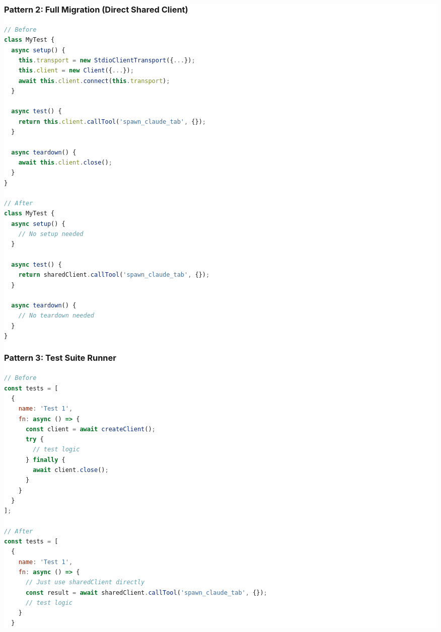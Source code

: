 ### Pattern 2: Full Migration (Direct Shared Client)

```javascript
// Before
class MyTest {
  async setup() {
    this.transport = new StdioClientTransport({...});
    this.client = new Client({...});
    await this.client.connect(this.transport);
  }
  
  async test() {
    return this.client.callTool('spawn_claude_tab', {});
  }
  
  async teardown() {
    await this.client.close();
  }
}

// After  
class MyTest {
  async setup() {
    // No setup needed
  }
  
  async test() {
    return sharedClient.callTool('spawn_claude_tab', {});
  }
  
  async teardown() {
    // No teardown needed
  }
}
```

### Pattern 3: Test Suite Runner

```javascript
// Before
const tests = [
  {
    name: 'Test 1',
    fn: async () => {
      const client = await createClient();
      try {
        // test logic
      } finally {
        await client.close();
      }
    }
  }
];

// After
const tests = [
  {
    name: 'Test 1', 
    fn: async () => {
      // Just use sharedClient directly
      const result = await sharedClient.callTool('spawn_claude_tab', {});
      // test logic
    }
  }
```